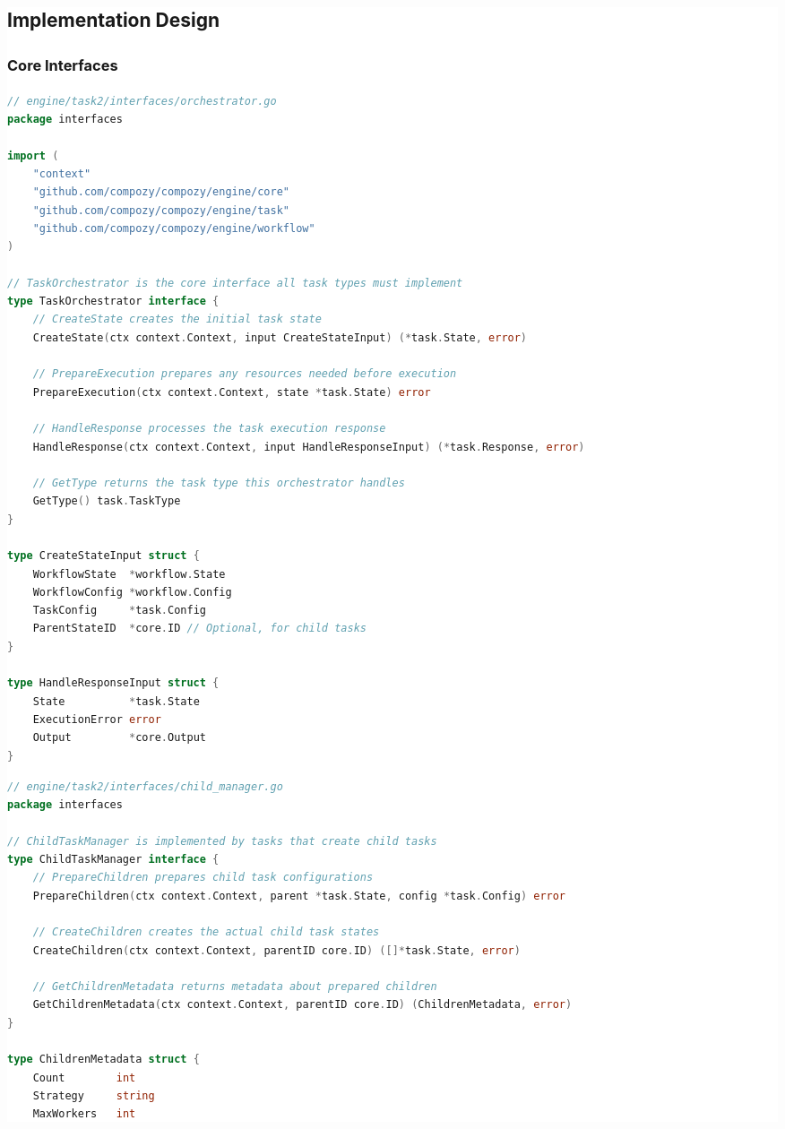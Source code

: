 ## Implementation Design

### Core Interfaces

```go
// engine/task2/interfaces/orchestrator.go
package interfaces

import (
    "context"
    "github.com/compozy/compozy/engine/core"
    "github.com/compozy/compozy/engine/task"
    "github.com/compozy/compozy/engine/workflow"
)

// TaskOrchestrator is the core interface all task types must implement
type TaskOrchestrator interface {
    // CreateState creates the initial task state
    CreateState(ctx context.Context, input CreateStateInput) (*task.State, error)

    // PrepareExecution prepares any resources needed before execution
    PrepareExecution(ctx context.Context, state *task.State) error

    // HandleResponse processes the task execution response
    HandleResponse(ctx context.Context, input HandleResponseInput) (*task.Response, error)

    // GetType returns the task type this orchestrator handles
    GetType() task.TaskType
}

type CreateStateInput struct {
    WorkflowState  *workflow.State
    WorkflowConfig *workflow.Config
    TaskConfig     *task.Config
    ParentStateID  *core.ID // Optional, for child tasks
}

type HandleResponseInput struct {
    State          *task.State
    ExecutionError error
    Output         *core.Output
}
```

```go
// engine/task2/interfaces/child_manager.go
package interfaces

// ChildTaskManager is implemented by tasks that create child tasks
type ChildTaskManager interface {
    // PrepareChildren prepares child task configurations
    PrepareChildren(ctx context.Context, parent *task.State, config *task.Config) error

    // CreateChildren creates the actual child task states
    CreateChildren(ctx context.Context, parentID core.ID) ([]*task.State, error)

    // GetChildrenMetadata returns metadata about prepared children
    GetChildrenMetadata(ctx context.Context, parentID core.ID) (ChildrenMetadata, error)
}

type ChildrenMetadata struct {
    Count        int
    Strategy     string
    MaxWorkers   int
```